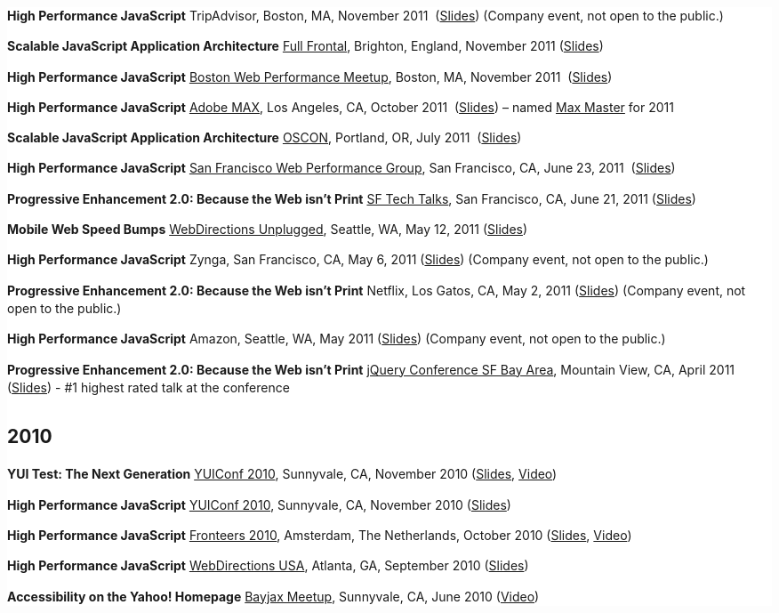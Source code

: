 **High Performance JavaScript**
TripAdvisor, Boston, MA, November 2011  ([Slides][21])
(Company event, not open to the public.)

**Scalable JavaScript Application Architecture**
[Full Frontal][22], Brighton, England, November 2011 ([Slides][4])

**High Performance JavaScript**
[Boston Web Performance Meetup][23], Boston, MA, November 2011  ([Slides][21])

**High Performance JavaScript**
[Adobe MAX][24], Los Angeles, CA, October 2011  ([Slides][21]) &#8211; named [Max Master][25] for 2011

**Scalable JavaScript Application Architecture**
[OSCON][26], Portland, OR, July 2011  ([Slides][4])

**High Performance JavaScript**
[San Francisco Web Performance Group][27], San Francisco, CA, June 23, 2011  ([Slides][21])

**Progressive Enhancement 2.0: Because the Web isn&#8217;t Print**
[SF Tech Talks][28], San Francisco, CA, June 21, 2011 ([Slides][19])

**Mobile Web Speed Bumps**
[WebDirections Unplugged][29], Seattle, WA, May 12, 2011 ([Slides][30])

**High Performance JavaScript**
Zynga, San Francisco, CA, May 6, 2011 ([Slides][21])
(Company event, not open to the public.)

**Progressive Enhancement 2.0: Because the Web isn&#8217;t Print**
Netflix, Los Gatos, CA, May 2, 2011 ([Slides][19])
(Company event, not open to the public.)

**High Performance JavaScript**
Amazon, Seattle, WA, May 2011 ([Slides][31])
(Company event, not open to the public.)

**Progressive Enhancement 2.0: Because the Web isn&#8217;t Print**
[jQuery Conference SF Bay Area][32], Mountain View, CA, April 2011 ([Slides][33]) - #1 highest rated talk at the conference

## 2010

**YUI Test: The Next Generation**
[YUIConf 2010][34], Sunnyvale, CA, November 2010 ([Slides][35], [Video][36])

**High Performance JavaScript**
[YUIConf 2010][34], Sunnyvale, CA, November 2010 ([Slides][37])

**High Performance JavaScript**
[Fronteers 2010][38], Amsterdam, The Netherlands, October 2010 ([Slides][39], [Video][40])

**High Performance JavaScript**
[WebDirections USA][41], Atlanta, GA, September 2010 ([Slides][42])

**Accessibility on the Yahoo! Homepage**
[Bayjax Meetup][43], Sunnyvale, CA, June 2010 ([Video][44])


 [1]: /contact
 [2]: http://www.devlink.net/
 [3]: http://codeascraft.com/etsy-speaker-series/
 [4]: http://www.slideshare.net/nzakas/scalable-javascript-application-architecture
 [5]: http://openwebcamp.com
 [6]: http://www.slideshare.net/nzakas/enough-withthejavascriptalready
 [7]: http://velocityconf.com/velocity2013/
 [8]: http://fluentconf.com/fluent2013
 [9]: http://prezi.com/3yiyap7njlru/a-thank-you-can-change-your-life/
 [10]: http://html5devconf.com/
 [11]: http://www.slideshare.net/nzakas/maintainable-javascript-2012
 [12]: http://www.meetup.com/TechXploration/events/98591062/
 [13]: http://www.slideshare.net/nzakas/the-pointerless-web
 [14]: http://environmentsforhumans.com/2012/javascript-summit/
 [15]: http://velocityconf.com/velocity2012
 [16]: http://www.slideshare.net/nzakas/javascript-timers-power-consumption-and-performance
 [17]: http://fluentconf.com/fluent2012
 [18]: http://www.meetup.com/BayJax/events/54222572/
 [19]: http://www.slideshare.net/nzakas/progressive-enhancement-20-conference-agnostic
 [20]: http://www.youtube.com/watch?v=hdTxeR90_1E
 [21]: http://www.slideshare.net/nzakas/high-performance-javascript-2011
 [22]: http://2011.full-frontal.org/
 [23]: http://www.meetup.com/Web-Performance-Boston/events/37899712/
 [24]: http://max.adobe.com
 [25]: http://blog.digitalbackcountry.com/2011/11/congratulations-max-masters/
 [26]: http://www.oscon.com/oscon2011
 [27]: http://www.meetup.com/SF-Web-Performance-Group/events/17245386/
 [28]: http://www.sftechtalks.com
 [29]: http://unplugged11.webdirections.org/
 [30]: http://www.slideshare.net/nzakas/mobile-web-speed-bumps
 [31]: http://www.slideshare.net/nzakas/high-performance-javascript-amazon-devcon-2011
 [32]: http://events.jquery.org/2010/sf-bay-area/
 [33]: http://www.slideshare.net/nzakas/progressive-enhancement-20
 [34]: http://yuilibrary.com/yuiconf2010/
 [35]: http://www.slideshare.net/nzakas/yui-test-the-next-generation-yuiconf-2010
 [36]: http://developer.yahoo.com/yui/theater/video.php?v=yuiconf2010-yuitest
 [37]: http://www.slideshare.net/nzakas/high-performance-javascript-yuiconf-2010
 [38]: http://fronteers.nl/congres/2010
 [39]: http://www.slideshare.net/nzakas/high-performance-javascript-fronteers-2010
 [40]: http://vimeo.com/16241085
 [41]: http://usa10.webdirections.org/
 [42]: http://www.slideshare.net/nzakas/high-performance-javascript-webdirections-usa-2010
 [43]: http://www.meetup.com/BayJax/calendar/13740808/
 [44]: http://developer.yahoo.com/yui/theater/video.php?v=zakas-tsaran
 [45]: http://en.oreilly.com/velocity2010
 [46]: http://www.slideshare.net/nzakas/performance-yahoohomepage
 [47]: http://www.stevesouders.com/blog/2010/07/02/back-to-blogging-after-velocity/
 [48]: http://www.slideshare.net/nzakas/high-performance-javascript-jquery-conference-sf-bay-area-2010-3843763
 [49]: http://www.meetup.com/BayJax/calendar/13107337/
 [50]: http://www.slideshare.net/nzakas/responsive-interfaces
 [51]: http://developer.yahoo.com/yui/theater/video.php?v=zakas-hpjs
 [52]: http://www.meetup.com/BayJax/calendar/11258377/
 [53]: http://developer.yahoo.com/yui/theater/video.php?v=zakas-architecture
 [54]: http://googlecode.blogspot.com/2009/06/nicholas-c-zakas-speed-up-your.html
 [55]: http://www.slideshare.net/nzakas/speed-up-your-javascript
 [56]: http://www.youtube.com/watch?v=mHtdZgou0qU
 [57]: http://en.oreilly.com/velocity2009
 [58]: http://www.slideshare.net/nzakas/writing-efficient-javascript
 [59]: http://www.slideshare.net/nzakas/java-script-variable-performance-presentation
 [60]: http://www.meetup.com/jsmeetup/calendar/9148675/
 [61]: http://www.slideshare.net/nzakas/the-new-yahoo-homepage-and-yui-3-presentation
 [62]: http://www.ajaxexperience.com
 [63]: http://www.slideshare.net/nzakas/enterprise-javascript-error-handling-presentation
 [64]: http://www.slideshare.net/nzakas/test-driven-development-with-yui-test-presentation
 [65]: http://tv.adobe.com/watch/ajax-experience-2008/driven-development-with-yui-test-by-nicholas-zakas/
 [66]: http://video.yahoo.com/watch/3737228/10267335
 [67]: http://www.slideshare.net/nzakas/maintainable-javascript-1071179
 [68]: http://video.yahoo.com/watch/568351/2820297
